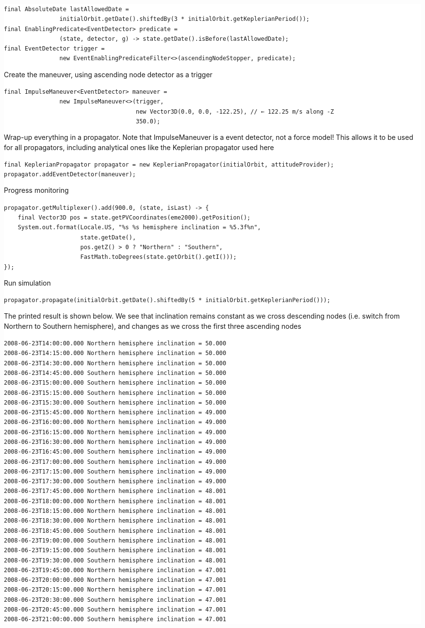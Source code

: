     final AbsoluteDate lastAllowedDate =
                    initialOrbit.getDate().shiftedBy(3 * initialOrbit.getKeplerianPeriod());
    final EnablingPredicate<EventDetector> predicate =
                    (state, detector, g) -> state.getDate().isBefore(lastAllowedDate);
    final EventDetector trigger =
                    new EventEnablingPredicateFilter<>(ascendingNodeStopper, predicate);

Create the maneuver, using ascending node detector as a trigger

    final ImpulseManeuver<EventDetector> maneuver =
                    new ImpulseManeuver<>(trigger,
                                          new Vector3D(0.0, 0.0, -122.25), // ← 122.25 m/s along -Z
                                          350.0);

Wrap-up everything in a propagator. Note that ImpulseManeuver is a event detector,
not a force model! This allows it to be used for all propagators, including
analytical ones like the Keplerian propagator used here

    final KeplerianPropagator propagator = new KeplerianPropagator(initialOrbit, attitudeProvider);
    propagator.addEventDetector(maneuver);

Progress monitoring

    propagator.getMultiplexer().add(900.0, (state, isLast) -> {
        final Vector3D pos = state.getPVCoordinates(eme2000).getPosition();
        System.out.format(Locale.US, "%s %s hemisphere inclination = %5.3f%n",
                          state.getDate(),
                          pos.getZ() > 0 ? "Northern" : "Southern",
                          FastMath.toDegrees(state.getOrbit().getI()));
    });

Run simulation

    propagator.propagate(initialOrbit.getDate().shiftedBy(5 * initialOrbit.getKeplerianPeriod()));

The printed result is shown below. We see that inclination remains constant as
we cross descending nodes (i.e. switch from Northern to Southern hemisphere),
and changes as we cross the first three ascending nodes

    2008-06-23T14:00:00.000 Northern hemisphere inclination = 50.000
    2008-06-23T14:15:00.000 Northern hemisphere inclination = 50.000
    2008-06-23T14:30:00.000 Northern hemisphere inclination = 50.000
    2008-06-23T14:45:00.000 Southern hemisphere inclination = 50.000
    2008-06-23T15:00:00.000 Southern hemisphere inclination = 50.000
    2008-06-23T15:15:00.000 Southern hemisphere inclination = 50.000
    2008-06-23T15:30:00.000 Southern hemisphere inclination = 50.000
    2008-06-23T15:45:00.000 Northern hemisphere inclination = 49.000
    2008-06-23T16:00:00.000 Northern hemisphere inclination = 49.000
    2008-06-23T16:15:00.000 Northern hemisphere inclination = 49.000
    2008-06-23T16:30:00.000 Northern hemisphere inclination = 49.000
    2008-06-23T16:45:00.000 Southern hemisphere inclination = 49.000
    2008-06-23T17:00:00.000 Southern hemisphere inclination = 49.000
    2008-06-23T17:15:00.000 Southern hemisphere inclination = 49.000
    2008-06-23T17:30:00.000 Southern hemisphere inclination = 49.000
    2008-06-23T17:45:00.000 Northern hemisphere inclination = 48.001
    2008-06-23T18:00:00.000 Northern hemisphere inclination = 48.001
    2008-06-23T18:15:00.000 Northern hemisphere inclination = 48.001
    2008-06-23T18:30:00.000 Northern hemisphere inclination = 48.001
    2008-06-23T18:45:00.000 Southern hemisphere inclination = 48.001
    2008-06-23T19:00:00.000 Southern hemisphere inclination = 48.001
    2008-06-23T19:15:00.000 Southern hemisphere inclination = 48.001
    2008-06-23T19:30:00.000 Southern hemisphere inclination = 48.001
    2008-06-23T19:45:00.000 Northern hemisphere inclination = 47.001
    2008-06-23T20:00:00.000 Northern hemisphere inclination = 47.001
    2008-06-23T20:15:00.000 Northern hemisphere inclination = 47.001
    2008-06-23T20:30:00.000 Southern hemisphere inclination = 47.001
    2008-06-23T20:45:00.000 Southern hemisphere inclination = 47.001
    2008-06-23T21:00:00.000 Southern hemisphere inclination = 47.001